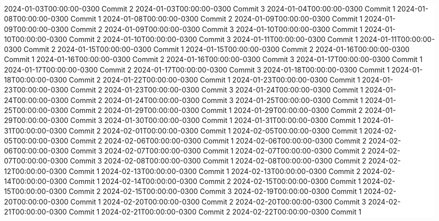 2024-01-03T00:00:00-0300 Commit 2
2024-01-03T00:00:00-0300 Commit 3
2024-01-04T00:00:00-0300 Commit 1
2024-01-08T00:00:00-0300 Commit 1
2024-01-08T00:00:00-0300 Commit 2
2024-01-09T00:00:00-0300 Commit 1
2024-01-09T00:00:00-0300 Commit 2
2024-01-09T00:00:00-0300 Commit 3
2024-01-10T00:00:00-0300 Commit 1
2024-01-10T00:00:00-0300 Commit 2
2024-01-10T00:00:00-0300 Commit 3
2024-01-11T00:00:00-0300 Commit 1
2024-01-11T00:00:00-0300 Commit 2
2024-01-15T00:00:00-0300 Commit 1
2024-01-15T00:00:00-0300 Commit 2
2024-01-16T00:00:00-0300 Commit 1
2024-01-16T00:00:00-0300 Commit 2
2024-01-16T00:00:00-0300 Commit 3
2024-01-17T00:00:00-0300 Commit 1
2024-01-17T00:00:00-0300 Commit 2
2024-01-17T00:00:00-0300 Commit 3
2024-01-18T00:00:00-0300 Commit 1
2024-01-18T00:00:00-0300 Commit 2
2024-01-22T00:00:00-0300 Commit 1
2024-01-23T00:00:00-0300 Commit 1
2024-01-23T00:00:00-0300 Commit 2
2024-01-23T00:00:00-0300 Commit 3
2024-01-24T00:00:00-0300 Commit 1
2024-01-24T00:00:00-0300 Commit 2
2024-01-24T00:00:00-0300 Commit 3
2024-01-25T00:00:00-0300 Commit 1
2024-01-25T00:00:00-0300 Commit 2
2024-01-29T00:00:00-0300 Commit 1
2024-01-29T00:00:00-0300 Commit 2
2024-01-29T00:00:00-0300 Commit 3
2024-01-30T00:00:00-0300 Commit 1
2024-01-31T00:00:00-0300 Commit 1
2024-01-31T00:00:00-0300 Commit 2
2024-02-01T00:00:00-0300 Commit 1
2024-02-05T00:00:00-0300 Commit 1
2024-02-05T00:00:00-0300 Commit 2
2024-02-06T00:00:00-0300 Commit 1
2024-02-06T00:00:00-0300 Commit 2
2024-02-06T00:00:00-0300 Commit 3
2024-02-07T00:00:00-0300 Commit 1
2024-02-07T00:00:00-0300 Commit 2
2024-02-07T00:00:00-0300 Commit 3
2024-02-08T00:00:00-0300 Commit 1
2024-02-08T00:00:00-0300 Commit 2
2024-02-12T00:00:00-0300 Commit 1
2024-02-13T00:00:00-0300 Commit 1
2024-02-13T00:00:00-0300 Commit 2
2024-02-14T00:00:00-0300 Commit 1
2024-02-14T00:00:00-0300 Commit 2
2024-02-15T00:00:00-0300 Commit 1
2024-02-15T00:00:00-0300 Commit 2
2024-02-15T00:00:00-0300 Commit 3
2024-02-19T00:00:00-0300 Commit 1
2024-02-20T00:00:00-0300 Commit 1
2024-02-20T00:00:00-0300 Commit 2
2024-02-20T00:00:00-0300 Commit 3
2024-02-21T00:00:00-0300 Commit 1
2024-02-21T00:00:00-0300 Commit 2
2024-02-22T00:00:00-0300 Commit 1